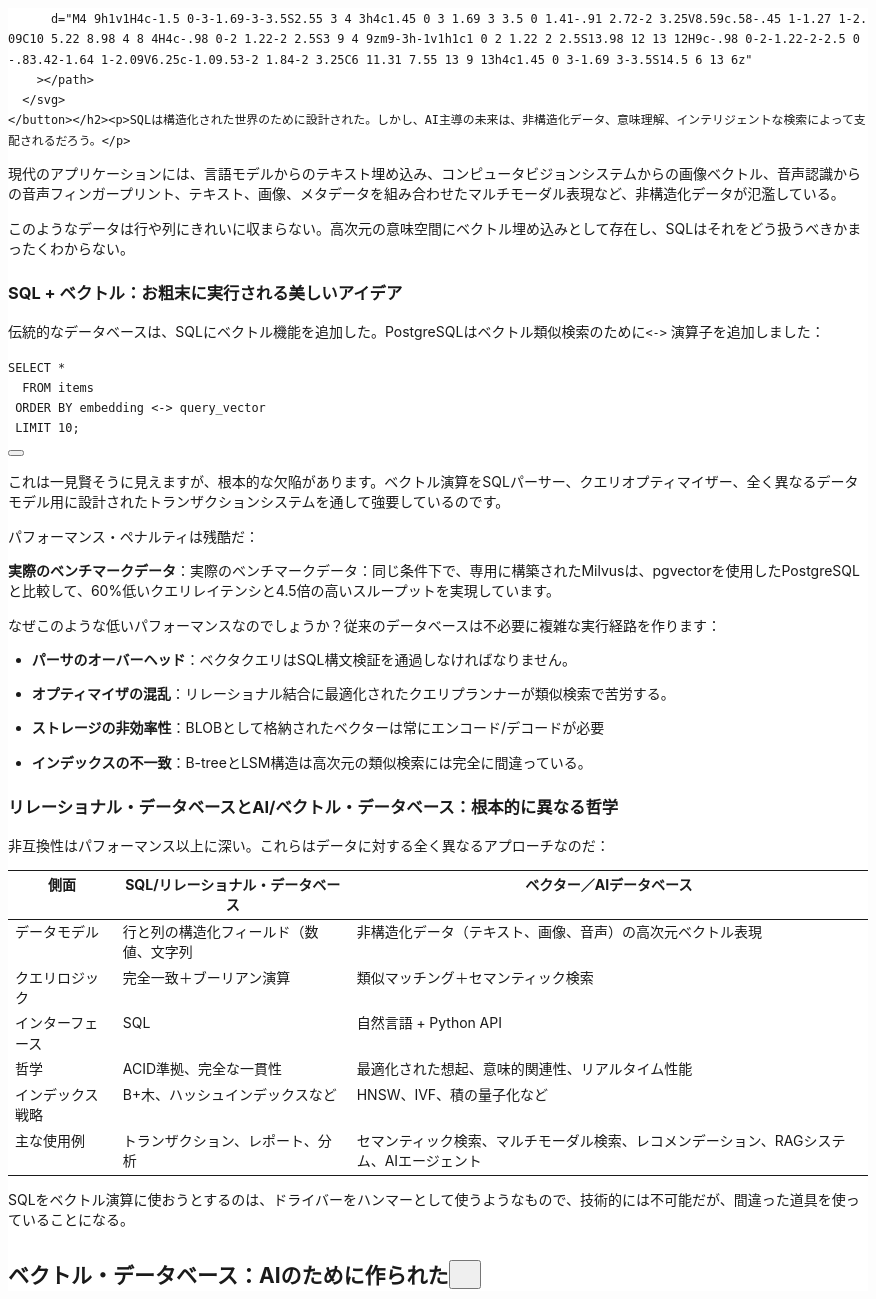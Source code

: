          d="M4 9h1v1H4c-1.5 0-3-1.69-3-3.5S2.55 3 4 3h4c1.45 0 3 1.69 3 3.5 0 1.41-.91 2.72-2 3.25V8.59c.58-.45 1-1.27 1-2.09C10 5.22 8.98 4 8 4H4c-.98 0-2 1.22-2 2.5S3 9 4 9zm9-3h-1v1h1c1 0 2 1.22 2 2.5S13.98 12 13 12H9c-.98 0-2-1.22-2-2.5 0-.83.42-1.64 1-2.09V6.25c-1.09.53-2 1.84-2 3.25C6 11.31 7.55 13 9 13h4c1.45 0 3-1.69 3-3.5S14.5 6 13 6z"
        ></path>
      </svg>
    </button></h2><p>SQLは構造化された世界のために設計された。しかし、AI主導の未来は、非構造化データ、意味理解、インテリジェントな検索によって支配されるだろう。</p>
<p>現代のアプリケーションには、言語モデルからのテキスト埋め込み、コンピュータビジョンシステムからの画像ベクトル、音声認識からの音声フィンガープリント、テキスト、画像、メタデータを組み合わせたマルチモーダル表現など、非構造化データが氾濫している。</p>
<p>このようなデータは行や列にきれいに収まらない。高次元の意味空間にベクトル埋め込みとして存在し、SQLはそれをどう扱うべきかまったくわからない。</p>
<h3 id="SQL-+-Vector-A-Beautiful-Idea-That-Executes-Poorly" class="common-anchor-header">SQL + ベクトル：お粗末に実行される美しいアイデア</h3><p>伝統的なデータベースは、SQLにベクトル機能を追加した。PostgreSQLはベクトル類似検索のために<code translate="no">&lt;-&gt;</code> 演算子を追加しました：</p>
<pre><code translate="no">SELECT *
  FROM items
 ORDER BY embedding &lt;-&gt; query_vector
 LIMIT 10;
<button class="copy-code-btn"></button></code></pre>
<p>これは一見賢そうに見えますが、根本的な欠陥があります。ベクトル演算をSQLパーサー、クエリオプティマイザー、全く異なるデータモデル用に設計されたトランザクションシステムを通して強要しているのです。</p>
<p>パフォーマンス・ペナルティは残酷だ：</p>
<p><strong>実際のベンチマークデータ</strong>：実際のベンチマークデータ：同じ条件下で、専用に構築されたMilvusは、pgvectorを使用したPostgreSQLと比較して、60%低いクエリレイテンシと4.5倍の高いスループットを実現しています。</p>
<p>なぜこのような低いパフォーマンスなのでしょうか？従来のデータベースは不必要に複雑な実行経路を作ります：</p>
<ul>
<li><p><strong>パーサのオーバーヘッド</strong>：ベクタクエリはSQL構文検証を通過しなければなりません。</p></li>
<li><p><strong>オプティマイザの混乱</strong>：リレーショナル結合に最適化されたクエリプランナーが類似検索で苦労する。</p></li>
<li><p><strong>ストレージの非効率性</strong>：BLOBとして格納されたベクターは常にエンコード/デコードが必要</p></li>
<li><p><strong>インデックスの不一致</strong>：B-treeとLSM構造は高次元の類似検索には完全に間違っている。</p></li>
</ul>
<h3 id="Relational-vs-AIVector-Databases-Fundamentally-Different-Philosophies" class="common-anchor-header">リレーショナル・データベースとAI/ベクトル・データベース：根本的に異なる哲学</h3><p>非互換性はパフォーマンス以上に深い。これらはデータに対する全く異なるアプローチなのだ：</p>
<table>
<thead>
<tr><th><strong>側面</strong></th><th><strong>SQL/リレーショナル・データベース</strong></th><th><strong>ベクター／AIデータベース</strong></th></tr>
</thead>
<tbody>
<tr><td>データモデル</td><td>行と列の構造化フィールド（数値、文字列</td><td>非構造化データ（テキスト、画像、音声）の高次元ベクトル表現</td></tr>
<tr><td>クエリロジック</td><td>完全一致＋ブーリアン演算</td><td>類似マッチング＋セマンティック検索</td></tr>
<tr><td>インターフェース</td><td>SQL</td><td>自然言語 + Python API</td></tr>
<tr><td>哲学</td><td>ACID準拠、完全な一貫性</td><td>最適化された想起、意味的関連性、リアルタイム性能</td></tr>
<tr><td>インデックス戦略</td><td>B+木、ハッシュインデックスなど</td><td>HNSW、IVF、積の量子化など</td></tr>
<tr><td>主な使用例</td><td>トランザクション、レポート、分析</td><td>セマンティック検索、マルチモーダル検索、レコメンデーション、RAGシステム、AIエージェント</td></tr>
</tbody>
</table>
<p>SQLをベクトル演算に使おうとするのは、ドライバーをハンマーとして使うようなもので、技術的には不可能だが、間違った道具を使っていることになる。</p>
<h2 id="Vector-Databases-Purpose-Built-for-AI" class="common-anchor-header">ベクトル・データベース：AIのために作られた<button data-href="#Vector-Databases-Purpose-Built-for-AI" class="anchor-icon" translate="no">
      <svg translate="no"
        aria-hidden="true"
        focusable="false"
        height="20"
        version="1.1"
        viewBox="0 0 16 16"
        width="16"
      >
        <path
          fill="#0092E4"
          fill-rule="evenodd"